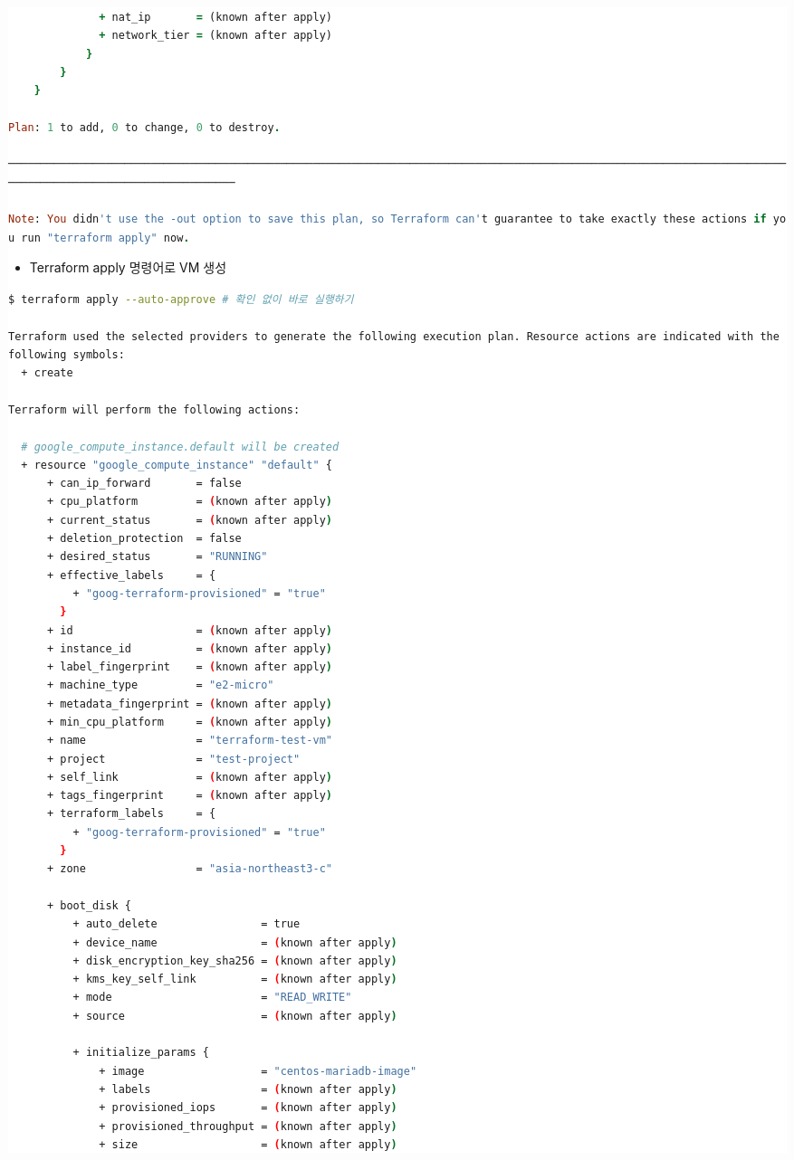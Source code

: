 ```ruby
              + nat_ip       = (known after apply)
              + network_tier = (known after apply)
            }
        }
    }

Plan: 1 to add, 0 to change, 0 to destroy.

───────────────────────────────────────────────────────────────────────────────────────────────────────────────────────────────────────────────────────────

Note: You didn't use the -out option to save this plan, so Terraform can't guarantee to take exactly these actions if you run "terraform apply" now.
```

- Terraform apply 명령어로 VM 생성 
```sh
$ terraform apply --auto-approve # 확인 없이 바로 실행하기

Terraform used the selected providers to generate the following execution plan. Resource actions are indicated with the following symbols:
  + create

Terraform will perform the following actions:

  # google_compute_instance.default will be created
  + resource "google_compute_instance" "default" {
      + can_ip_forward       = false
      + cpu_platform         = (known after apply)
      + current_status       = (known after apply)
      + deletion_protection  = false
      + desired_status       = "RUNNING"
      + effective_labels     = {
          + "goog-terraform-provisioned" = "true"
        }
      + id                   = (known after apply)
      + instance_id          = (known after apply)
      + label_fingerprint    = (known after apply)
      + machine_type         = "e2-micro"
      + metadata_fingerprint = (known after apply)
      + min_cpu_platform     = (known after apply)
      + name                 = "terraform-test-vm"
      + project              = "test-project"
      + self_link            = (known after apply)
      + tags_fingerprint     = (known after apply)
      + terraform_labels     = {
          + "goog-terraform-provisioned" = "true"
        }
      + zone                 = "asia-northeast3-c"

      + boot_disk {
          + auto_delete                = true
          + device_name                = (known after apply)
          + disk_encryption_key_sha256 = (known after apply)
          + kms_key_self_link          = (known after apply)
          + mode                       = "READ_WRITE"
          + source                     = (known after apply)

          + initialize_params {
              + image                  = "centos-mariadb-image"
              + labels                 = (known after apply)
              + provisioned_iops       = (known after apply)
              + provisioned_throughput = (known after apply)
              + size                   = (known after apply)
```